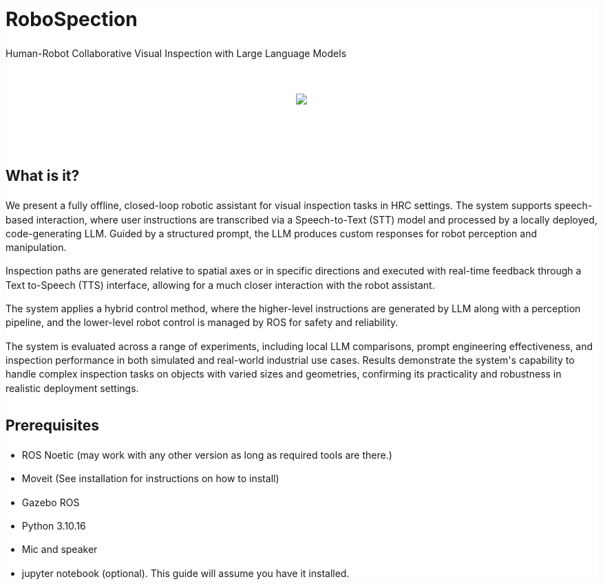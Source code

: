 # RoboSpection
Human-Robot Collaborative Visual Inspection with Large Language Models

<br/>

<p align="Center">
  <img src="https://raw.githubusercontent.com/wiki/CuriousLad1000/RoboSpection/images/26346747174cadc7acc0963949487b33d1ce7132.png">
</p>

<br/>
<br/>

## What is it?

We present a fully offline, closed-loop robotic assistant for visual
inspection tasks in HRC settings. The system supports speech-based
interaction, where user instructions are transcribed via a
Speech-to-Text (STT) model and processed by a locally deployed,
code-generating LLM. Guided by a structured prompt, the LLM produces
custom responses for robot perception and manipulation.

Inspection paths are generated relative to spatial axes or in specific
directions and executed with real-time feedback through a Text to-Speech
(TTS) interface, allowing for a much closer interaction with the robot
assistant.

The system applies a hybrid control method, where the higher-level
instructions are generated by LLM along with a perception pipeline, and
the lower-level robot control is managed by ROS for safety and
reliability.

The system is evaluated across a range of experiments, including local
LLM comparisons, prompt engineering effectiveness, and inspection
performance in both simulated and real-world industrial use cases.
Results demonstrate the system's capability to handle complex inspection
tasks on objects with varied sizes and geometries, confirming its
practicality and robustness in realistic deployment settings.

## Prerequisites

-   ROS Noetic (may work with any other version as long as required
    tools are there.)

-   Moveit (See installation for instructions on how to install)

-   Gazebo ROS

-   Python 3.10.16

-   Mic and speaker

-   jupyter notebook (optional). This guide will assume you have it
    installed.
